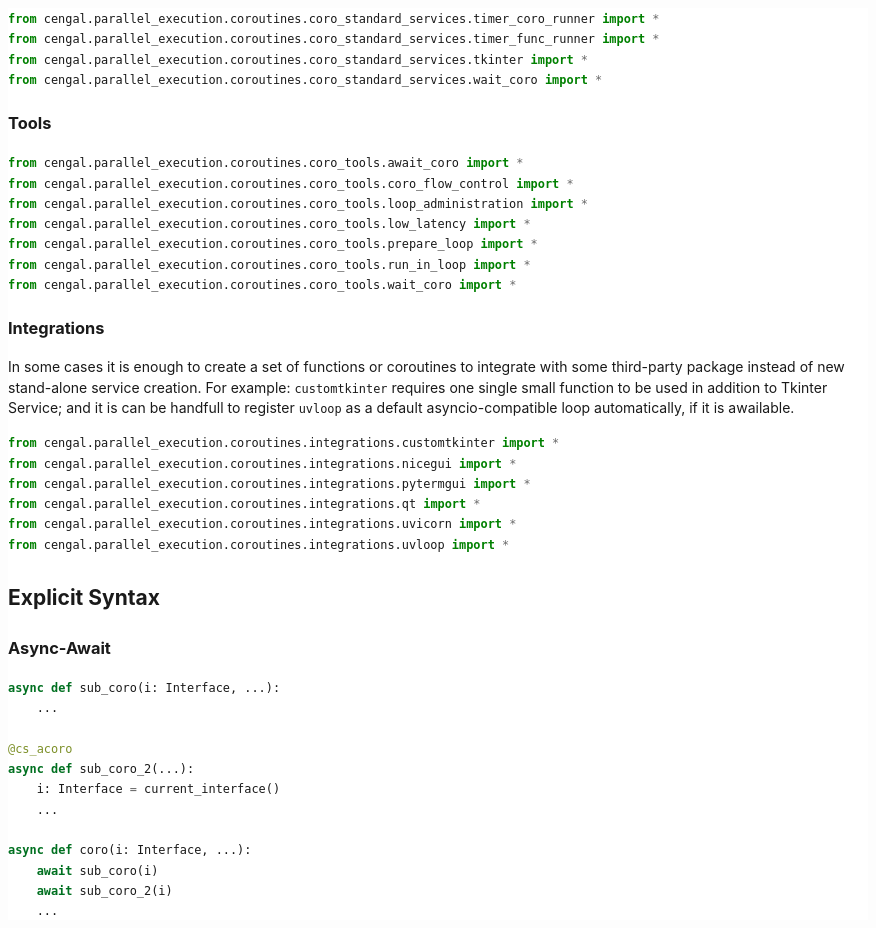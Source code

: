 ```python
from cengal.parallel_execution.coroutines.coro_standard_services.timer_coro_runner import *
from cengal.parallel_execution.coroutines.coro_standard_services.timer_func_runner import *
from cengal.parallel_execution.coroutines.coro_standard_services.tkinter import *
from cengal.parallel_execution.coroutines.coro_standard_services.wait_coro import *
```

### Tools

```python
from cengal.parallel_execution.coroutines.coro_tools.await_coro import *
from cengal.parallel_execution.coroutines.coro_tools.coro_flow_control import *
from cengal.parallel_execution.coroutines.coro_tools.loop_administration import *
from cengal.parallel_execution.coroutines.coro_tools.low_latency import *
from cengal.parallel_execution.coroutines.coro_tools.prepare_loop import *
from cengal.parallel_execution.coroutines.coro_tools.run_in_loop import *
from cengal.parallel_execution.coroutines.coro_tools.wait_coro import *
```

### Integrations

In some cases it is enough to create a set of functions or coroutines to integrate with some third-party package instead of new stand-alone service creation. For example: `customtkinter` requires one single small function to be used in addition to Tkinter Service; and it is can be handfull to register `uvloop` as a default asyncio-compatible loop automatically, if it is awailable. 

```python
from cengal.parallel_execution.coroutines.integrations.customtkinter import *
from cengal.parallel_execution.coroutines.integrations.nicegui import *
from cengal.parallel_execution.coroutines.integrations.pytermgui import *
from cengal.parallel_execution.coroutines.integrations.qt import *
from cengal.parallel_execution.coroutines.integrations.uvicorn import *
from cengal.parallel_execution.coroutines.integrations.uvloop import *
```

## Explicit Syntax

### Async-Await

```python
async def sub_coro(i: Interface, ...):
    ...

@cs_acoro
async def sub_coro_2(...):
    i: Interface = current_interface()
    ...

async def coro(i: Interface, ...):
    await sub_coro(i)
    await sub_coro_2(i)
    ...
```
